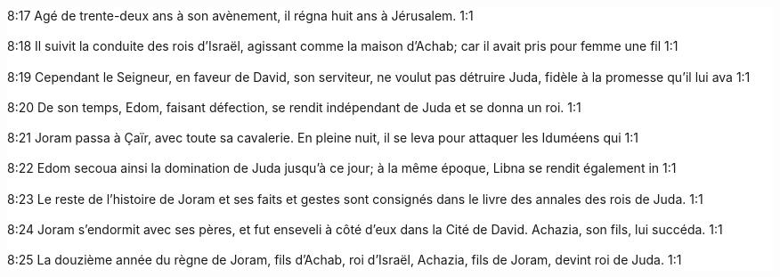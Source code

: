 <span class="marginnote nb" label="8:17" name="8:17">8:17</span><span style="display:none">¤8:17¤</span>
Agé de trente-deux ans à son avènement, il régna huit ans à Jérusalem.
<span class="marginnote nb" label="1:1" name="1:1">1:1</span><span style="display:none">¤1:1¤</span>

<span class="marginnote nb" label="8:18" name="8:18">8:18</span><span style="display:none">¤8:18¤</span>
Il suivit la conduite des rois d’Israël, agissant comme la maison d’Achab; car il avait pris pour femme une fil
<span class="marginnote nb" label="1:1" name="1:1">1:1</span><span style="display:none">¤1:1¤</span>

<span class="marginnote nb" label="8:19" name="8:19">8:19</span><span style="display:none">¤8:19¤</span>
Cependant le Seigneur, en faveur de David, son serviteur, ne voulut pas détruire Juda, fidèle à la promesse qu’il lui ava
<span class="marginnote nb" label="1:1" name="1:1">1:1</span><span style="display:none">¤1:1¤</span>

<span class="marginnote nb" label="8:20" name="8:20">8:20</span><span style="display:none">¤8:20¤</span>
De son temps, Edom, faisant défection, se rendit indépendant de Juda et se donna un roi.
<span class="marginnote nb" label="1:1" name="1:1">1:1</span><span style="display:none">¤1:1¤</span>

<span class="marginnote nb" label="8:21" name="8:21">8:21</span><span style="display:none">¤8:21¤</span>
Joram passa à Çaïr, avec toute sa cavalerie. En pleine nuit, il se leva pour attaquer les Iduméens qui 
<span class="marginnote nb" label="1:1" name="1:1">1:1</span><span style="display:none">¤1:1¤</span>

<span class="marginnote nb" label="8:22" name="8:22">8:22</span><span style="display:none">¤8:22¤</span>
 Edom secoua ainsi la domination de Juda jusqu’à ce jour; à la même époque, Libna se rendit également in
<span class="marginnote nb" label="1:1" name="1:1">1:1</span><span style="display:none">¤1:1¤</span>

<span class="marginnote nb" label="8:23" name="8:23">8:23</span><span style="display:none">¤8:23¤</span>
 Le reste de l’histoire de Joram et ses faits et gestes sont consignés dans le livre des annales des rois de Juda.
<span class="marginnote nb" label="1:1" name="1:1">1:1</span><span style="display:none">¤1:1¤</span>

<span class="marginnote nb" label="8:24" name="8:24">8:24</span><span style="display:none">¤8:24¤</span>
 Joram s’endormit avec ses pères, et fut enseveli à côté d’eux dans la Cité de David. Achazia, son fils, lui succéda.
<span class="marginnote nb" label="1:1" name="1:1">1:1</span><span style="display:none">¤1:1¤</span>

<span class="marginnote nb" label="8:25" name="8:25">8:25</span><span style="display:none">¤8:25¤</span>
 La douzième année du règne de Joram, fils d’Achab, roi d’Israël, Achazia, fils de Joram, devint roi de Juda.
<span class="marginnote nb" label="1:1" name="1:1">1:1</span><span style="display:none">¤1:1¤</span>
